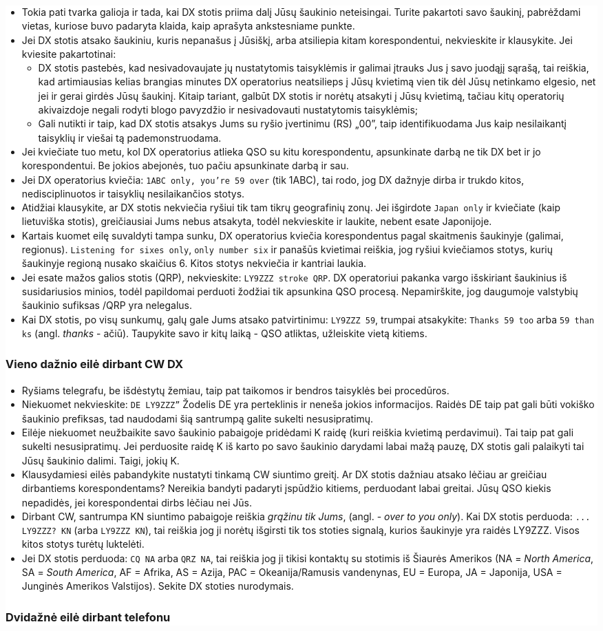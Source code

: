 - Tokia pati tvarka galioja ir tada, kai DX stotis priima dalį Jūsų šaukinio neteisingai. Turite pakartoti savo šaukinį, pabrėždami vietas, kuriose buvo padaryta klaida, kaip aprašyta ankstesniame punkte.
- Jei DX stotis atsako šaukiniu, kuris nepanašus į Jūsiškį, arba atsiliepia kitam korespondentui, nekvieskite ir klausykite. Jei kviesite pakartotinai:
  - DX stotis pastebės, kad nesivadovaujate jų nustatytomis taisyklėmis ir galimai įtrauks Jus į savo juodąjį sąrašą, tai reiškia, kad artimiausias kelias brangias minutes DX operatorius neatsilieps į Jūsų kvietimą vien tik dėl Jūsų netinkamo elgesio, net jei ir gerai girdės Jūsų šaukinį. Kitaip tariant, galbūt DX stotis ir norėtų atsakyti į Jūsų kvietimą, tačiau kitų operatorių akivaizdoje negali rodyti blogo pavyzdžio ir nesivadovauti nustatytomis taisyklėmis;
  - Gali nutikti ir taip, kad DX stotis atsakys Jums su ryšio įvertinimu (RS) „00”, taip identifikuodama Jus kaip nesilaikantį taisyklių ir viešai tą pademonstruodama.
- Jei kviečiate tuo metu, kol DX operatorius atlieka QSO su kitu korespondentu, apsunkinate darbą ne tik DX bet ir jo korespondentui. Be jokios abejonės, tuo pačiu apsunkinate darbą ir sau.
- Jei DX operatorius kviečia: `1ABC only, you’re 59 over` (tik 1ABC), tai rodo, jog DX dažnyje dirba ir trukdo kitos, nedisciplinuotos ir taisyklių nesilaikančios stotys.
- Atidžiai klausykite, ar DX stotis nekviečia ryšiui tik tam tikrų geografinių zonų. Jei išgirdote `Japan only` ir kviečiate (kaip lietuviška stotis), greičiausiai Jums nebus atsakyta, todėl nekvieskite ir laukite, nebent esate Japonijoje.
- Kartais kuomet eilę suvaldyti tampa sunku, DX operatorius kviečia korespondentus pagal skaitmenis šaukinyje (galimai, regionus). `Listening for sixes only`, `only number six` ir panašūs kvietimai reiškia, jog ryšiui kviečiamos stotys, kurių šaukinyje regioną nusako skaičius 6. Kitos stotys nekviečia ir kantriai laukia.
- Jei esate mažos galios stotis (QRP), nekvieskite: `LY9ZZZ stroke QRP`. DX operatoriui pakanka vargo išskiriant šaukinius iš susidariusios minios, todėl papildomai perduoti žodžiai tik apsunkina QSO procesą. Nepamirškite, jog daugumoje valstybių šaukinio sufiksas /QRP yra nelegalus.
- Kai DX stotis, po visų sunkumų, galų gale Jums atsako patvirtinimu: `LY9ZZZ 59`, trumpai atsakykite: `Thanks 59 too` arba `59 thanks` (angl. _thanks_ - ačiū). Taupykite savo ir kitų laiką - QSO atliktas, užleiskite vietą kitiems.

### Vieno dažnio eilė dirbant CW DX

- Ryšiams telegrafu, be išdėstytų žemiau, taip pat taikomos ir bendros taisyklės bei procedūros.
- Niekuomet nekvieskite: `DE LY9ZZZ”` Žodelis DE yra perteklinis ir neneša jokios informacijos. Raidės DE taip pat gali būti vokiško šaukinio prefiksas, tad naudodami šią santrumpą galite sukelti nesusipratimų.
- Eilėje niekuomet neužbaikite savo šaukinio pabaigoje pridėdami K raidę (kuri reiškia kvietimą perdavimui). Tai taip pat gali sukelti nesusipratimų. Jei perduosite raidę K iš karto po savo šaukinio darydami labai mažą pauzę, DX stotis gali palaikyti tai Jūsų šaukinio dalimi. Taigi, jokių K.
- Klausydamiesi eilės pabandykite nustatyti tinkamą CW siuntimo greitį. Ar DX stotis dažniau atsako lėčiau ar greičiau dirbantiems korespondentams? Nereikia bandyti padaryti įspūdžio kitiems, perduodant labai greitai. Jūsų QSO kiekis nepadidės, jei korespondentai dirbs lėčiau nei Jūs.
- Dirbant CW, santrumpa KN siuntimo pabaigoje reiškia _grąžinu tik Jums_, (angl. - _over to you only_). Kai DX stotis perduoda: `... LY9ZZZ? KN` (arba `LY9ZZZ KN`), tai reiškia jog ji norėtų išgirsti tik tos stoties signalą, kurios šaukinyje yra raidės LY9ZZZ. Visos kitos stotys turėtų luktelėti.
- Jei DX stotis perduoda: `CQ NA` arba `QRZ NA`, tai reiškia jog ji tikisi kontaktų su stotimis iš Šiaurės Amerikos (NA = _North America_, SA = _South America_, AF = Afrika, AS = Azija, PAC = Okeanija/Ramusis vandenynas, EU = Europa, JA = Japonija, USA = Junginės Amerikos Valstijos). Sekite DX stoties nurodymais.

### Dvidažnė eilė dirbant telefonu
